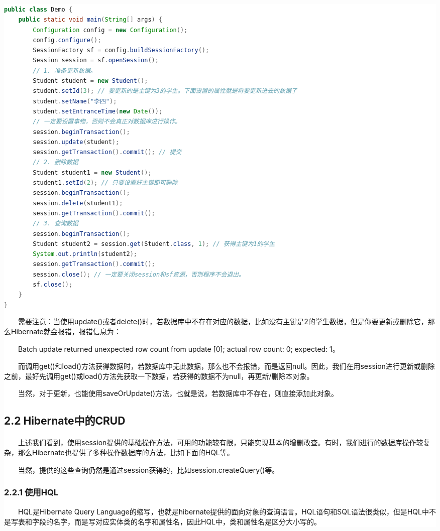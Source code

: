 ```java
public class Demo {
    public static void main(String[] args) {
        Configuration config = new Configuration();
        config.configure();
        SessionFactory sf = config.buildSessionFactory();
        Session session = sf.openSession();
        // 1. 准备更新数据。
        Student student = new Student();
        student.setId(3); // 要更新的是主键为3的学生。下面设置的属性就是将要更新进去的数据了
        student.setName("李四");
        student.setEntranceTime(new Date());
        // 一定要设置事物，否则不会真正对数据库进行操作。
        session.beginTransaction();
        session.update(student);
        session.getTransaction().commit(); // 提交
        // 2. 删除数据
        Student student1 = new Student();
        student1.setId(2); // 只要设置好主键即可删除
        session.beginTransaction();
        session.delete(student1);
        session.getTransaction().commit();
        // 3. 查询数据
        session.beginTransaction();
        Student student2 = session.get(Student.class, 1); // 获得主键为1的学生
        System.out.println(student2);
        session.getTransaction().commit();
        session.close(); // 一定要关闭session和sf资源，否则程序不会退出。
        sf.close();
    }
}
```

　　需要注意：当使用update()或者delete()时，若数据库中不存在对应的数据，比如没有主键是2的学生数据，但是你要更新或删除它，那么Hibernate就会报错，报错信息为：

　　Batch update returned unexpected row count from update [0]; actual row count: 0; expected: 1。

　　而调用get()和load()方法获得数据时，若数据库中无此数据，那么也不会报错，而是返回null。因此，我们在用session进行更新或删除之前，最好先调用get()或load()方法先获取一下数据，若获得的数据不为null，再更新/删除本对象。

　　当然，对于更新，也能使用saveOrUpdate()方法，也就是说，若数据库中不存在，则直接添加此对象。

## 2.2 Hibernate中的CRUD

　　上述我们看到，使用session提供的基础操作方法，可用的功能较有限，只能实现基本的增删改查。有时，我们进行的数据库操作较复杂，那么Hibernate也提供了多种操作数据库的方法，比如下面的HQL等。

　　当然，提供的这些查询仍然是通过session获得的，比如session.createQuery()等。

### 2.2.1 使用HQL

　　HQL是Hibernate Query Language的缩写，也就是hibernate提供的面向对象的查询语言。HQL语句和SQL语法很类似，但是HQL中不是写表和字段的名字，而是写对应实体类的名字和属性名，因此HQL中，类和属性名是区分大小写的。
